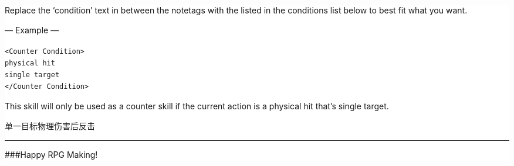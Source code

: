 Replace the ‘condition’ text in between the notetags with the listed in the conditions list below to best fit what you want.

— Example —

	<Counter Condition>
	physical hit
	single target
	</Counter Condition>
This skill will only be used as a counter skill if the current action is a physical hit that’s single target.

单一目标物理伤害后反击

***
###Happy RPG Making!


